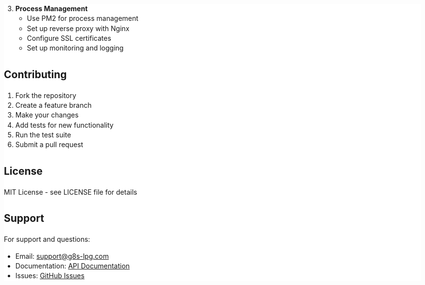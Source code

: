 3. **Process Management**
   - Use PM2 for process management
   - Set up reverse proxy with Nginx
   - Configure SSL certificates
   - Set up monitoring and logging

## Contributing

1. Fork the repository
2. Create a feature branch
3. Make your changes
4. Add tests for new functionality
5. Run the test suite
6. Submit a pull request

## License

MIT License - see LICENSE file for details

## Support

For support and questions:
- Email: support@g8s-lpg.com
- Documentation: [API Documentation](link-to-docs)
- Issues: [GitHub Issues](link-to-issues)
